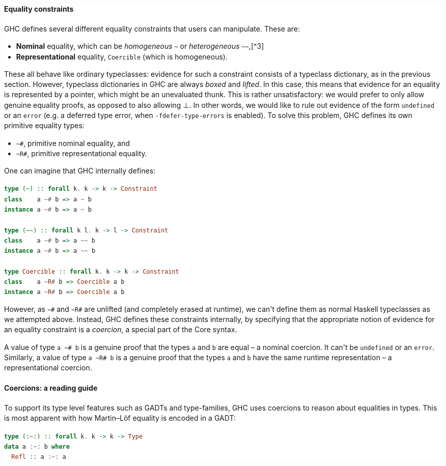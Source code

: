 #### Equality constraints

GHC defines several different equality constraints that users can manipulate. These are:

- **Nominal** equality, which can be _homogeneous_ `~` or _heterogeneous_ `~~`,[^3]
- **Representational** equality, `Coercible` (which is homogeneous).

These all behave like ordinary typeclasses: evidence for such a constraint consists of
a typeclass dictionary, as in the previous section.
However, typeclass dictionaries in GHC are always _boxed_ and _lifted_.
In this case, this means that evidence for an equality is represented by a pointer, which might be an unevaluated thunk. This is rather unsatisfactory: we would prefer to only allow genuine equality proofs, as opposed to
also allowing ⊥. In other words, we would like to rule out evidence of the form `undefined` or an `error` (e.g. a deferred type error, when `-fdefer-type-errors` is enabled).
To solve this problem, GHC defines its own primitive equality types:

- `~#`, primitive nominal equality, and
- `~R#`, primitive representational equality.

One can imagine that GHC internally defines:

```haskell
type (~) :: forall k. k -> k -> Constraint
class    a ~# b => a ~ b
instance a ~# b => a ~ b

type (~~) :: forall k l. k -> l -> Constraint
class    a ~# b => a ~~ b
instance a ~# b => a ~~ b

type Coercible :: forall k. k -> k -> Constraint
class    a ~R# b => Coercible a b
instance a ~R# b => Coercible a b
```

However, as `~#` and `~R#` are unlifted (and completely erased at runtime),
we can't define them as normal Haskell typeclasses as we attempted above.
Instead, GHC defines these constraints internally, by specifying that the appropriate
notion of evidence for an equality constraint is a _coercion_, a special part of the Core syntax.

A value of type `a ~# b` is a genuine proof that the types `a` and `b` are equal –
a nominal coercion. It can't be `undefined` or an `error`.
Similarly, a value of type `a ~R# b` is a genuine proof that the types `a` and `b` have
the same runtime representation – a representational coercion.

#### Coercions: a reading guide

To support its type level features such as GADTs and type-families, GHC uses coercions
to reason about equalities in types. This is most apparent with how Martin–Löf equality
is encoded in a GADT:

```haskell
type (:~:) :: forall k. k -> k -> Type
data a :~: b where
  Refl :: a :~: a
```
